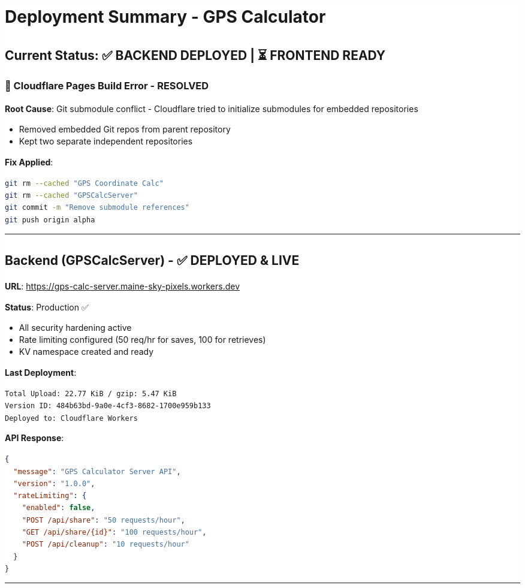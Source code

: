 # Deployment Summary - GPS Calculator

## Current Status: ✅ BACKEND DEPLOYED | ⏳ FRONTEND READY

### 🔴 Cloudflare Pages Build Error - RESOLVED

**Root Cause**: Git submodule conflict - Cloudflare tried to initialize submodules for embedded repositories
- Removed embedded Git repos from parent repository
- Kept two separate independent repositories

**Fix Applied**: 
```bash
git rm --cached "GPS Coordinate Calc"
git rm --cached "GPSCalcServer"
git commit -m "Remove submodule references"
git push origin alpha
```

---

## Backend (GPSCalcServer) - ✅ DEPLOYED & LIVE

**URL**: https://gps-calc-server.maine-sky-pixels.workers.dev

**Status**: Production ✅
- All security hardening active
- Rate limiting configured (50 req/hr for saves, 100 for retrieves)
- KV namespace created and ready

**Last Deployment**:
```
Total Upload: 22.77 KiB / gzip: 5.47 KiB
Version ID: 484b63bd-9a0e-4cf3-8682-1700e959b133
Deployed to: Cloudflare Workers
```

**API Response**:
```json
{
  "message": "GPS Calculator Server API",
  "version": "1.0.0",
  "rateLimiting": {
    "enabled": false,
    "POST /api/share": "50 requests/hour",
    "GET /api/share/{id}": "100 requests/hour",
    "POST /api/cleanup": "10 requests/hour"
  }
}
```

---
